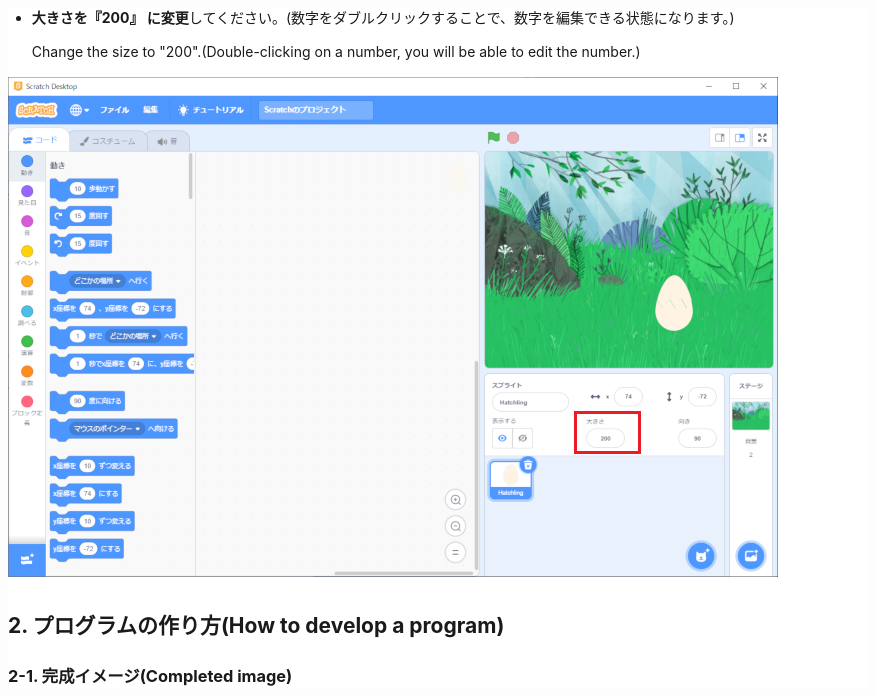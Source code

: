 - **大きさを『200』 に変更**してください。(数字をダブルクリックすることで、数字を編集できる状態になります。)

  Change the size to "200".(Double-clicking on a number, you will be able to edit the number.)

![egg-size200](figure/egg/egg-size200.png)

## 2. プログラムの作り方(How to develop a program)

### 2-1. 完成イメージ(Completed image)

